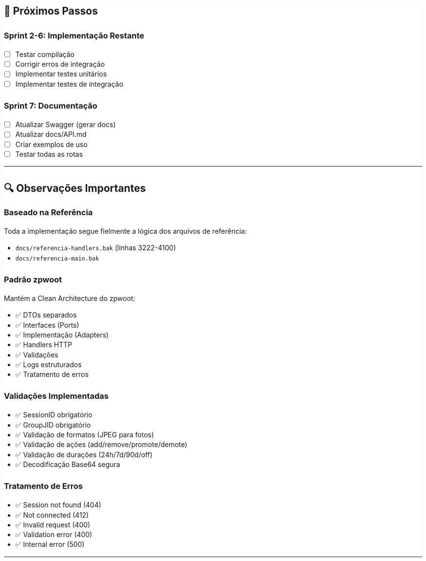 
## 🎯 Próximos Passos

### Sprint 2-6: Implementação Restante
- [ ] Testar compilação
- [ ] Corrigir erros de integração
- [ ] Implementar testes unitários
- [ ] Implementar testes de integração

### Sprint 7: Documentação
- [ ] Atualizar Swagger (gerar docs)
- [ ] Atualizar docs/API.md
- [ ] Criar exemplos de uso
- [ ] Testar todas as rotas

---

## 🔍 Observações Importantes

### Baseado na Referência
Toda a implementação segue fielmente a lógica dos arquivos de referência:
- `docs/referencia-handlers.bak` (linhas 3222-4100)
- `docs/referencia-main.bak`

### Padrão zpwoot
Mantém a Clean Architecture do zpwoot:
- ✅ DTOs separados
- ✅ Interfaces (Ports)
- ✅ Implementação (Adapters)
- ✅ Handlers HTTP
- ✅ Validações
- ✅ Logs estruturados
- ✅ Tratamento de erros

### Validações Implementadas
- ✅ SessionID obrigatório
- ✅ GroupJID obrigatório
- ✅ Validação de formatos (JPEG para fotos)
- ✅ Validação de ações (add/remove/promote/demote)
- ✅ Validação de durações (24h/7d/90d/off)
- ✅ Decodificação Base64 segura

### Tratamento de Erros
- ✅ Session not found (404)
- ✅ Not connected (412)
- ✅ Invalid request (400)
- ✅ Validation error (400)
- ✅ Internal error (500)

---